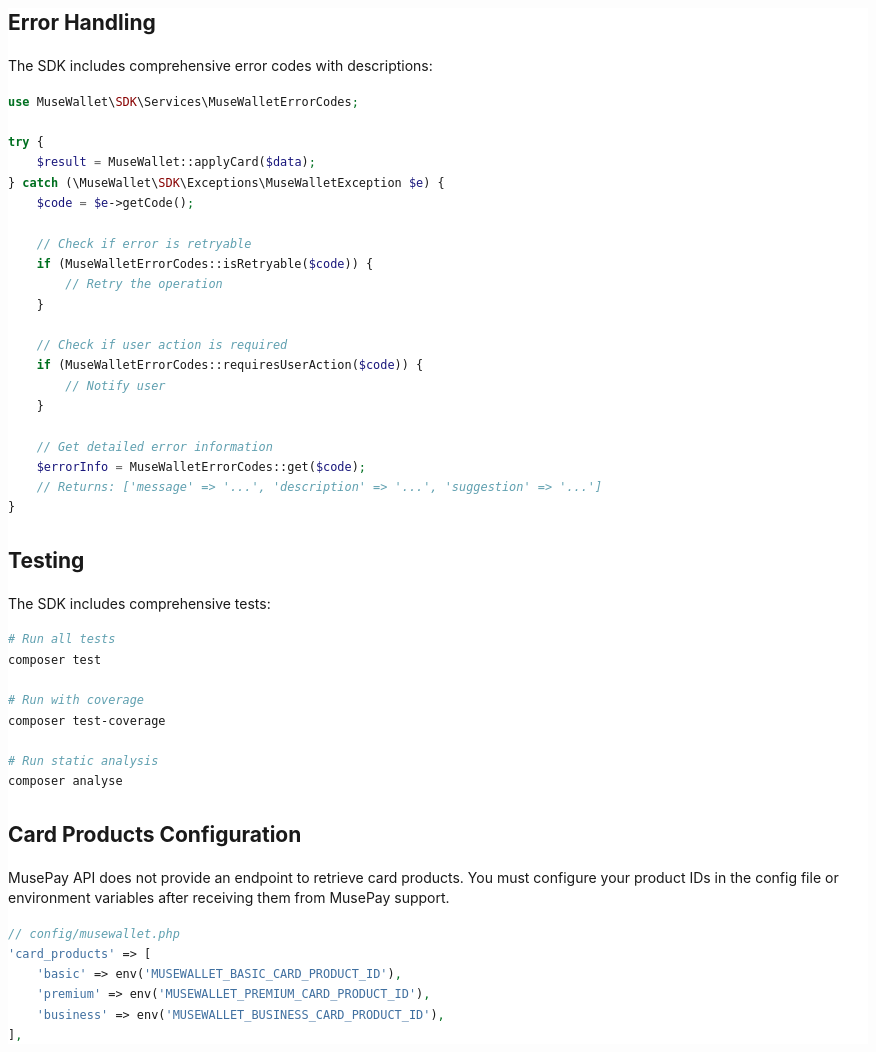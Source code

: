 ## Error Handling

The SDK includes comprehensive error codes with descriptions:

```php
use MuseWallet\SDK\Services\MuseWalletErrorCodes;

try {
    $result = MuseWallet::applyCard($data);
} catch (\MuseWallet\SDK\Exceptions\MuseWalletException $e) {
    $code = $e->getCode();

    // Check if error is retryable
    if (MuseWalletErrorCodes::isRetryable($code)) {
        // Retry the operation
    }

    // Check if user action is required
    if (MuseWalletErrorCodes::requiresUserAction($code)) {
        // Notify user
    }

    // Get detailed error information
    $errorInfo = MuseWalletErrorCodes::get($code);
    // Returns: ['message' => '...', 'description' => '...', 'suggestion' => '...']
}
```

## Testing

The SDK includes comprehensive tests:

```bash
# Run all tests
composer test

# Run with coverage
composer test-coverage

# Run static analysis
composer analyse
```

## Card Products Configuration

MusePay API does not provide an endpoint to retrieve card products. You must configure your product IDs in the config file or environment variables after receiving them from MusePay support.

```php
// config/musewallet.php
'card_products' => [
    'basic' => env('MUSEWALLET_BASIC_CARD_PRODUCT_ID'),
    'premium' => env('MUSEWALLET_PREMIUM_CARD_PRODUCT_ID'),
    'business' => env('MUSEWALLET_BUSINESS_CARD_PRODUCT_ID'),
],
```
